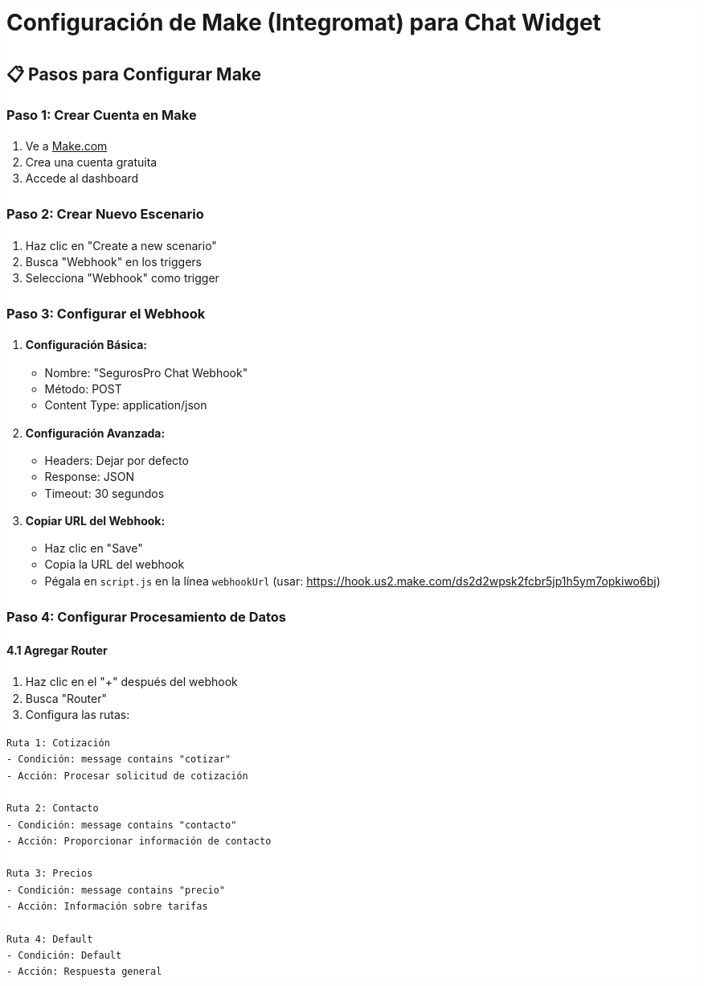 # Configuración de Make (Integromat) para Chat Widget

## 📋 Pasos para Configurar Make

### Paso 1: Crear Cuenta en Make
1. Ve a [Make.com](https://www.make.com)
2. Crea una cuenta gratuita
3. Accede al dashboard

### Paso 2: Crear Nuevo Escenario
1. Haz clic en "Create a new scenario"
2. Busca "Webhook" en los triggers
3. Selecciona "Webhook" como trigger

### Paso 3: Configurar el Webhook
1. **Configuración Básica:**
   - Nombre: "SegurosPro Chat Webhook"
   - Método: POST
   - Content Type: application/json

2. **Configuración Avanzada:**
   - Headers: Dejar por defecto
   - Response: JSON
   - Timeout: 30 segundos

3. **Copiar URL del Webhook:**
   - Haz clic en "Save"
   - Copia la URL del webhook
   - Pégala en `script.js` en la línea `webhookUrl` (usar: https://hook.us2.make.com/ds2d2wpsk2fcbr5jp1h5ym7opkiwo6bj)

### Paso 4: Configurar Procesamiento de Datos

#### 4.1 Agregar Router
1. Haz clic en el "+" después del webhook
2. Busca "Router"
3. Configura las rutas:

```
Ruta 1: Cotización
- Condición: message contains "cotizar"
- Acción: Procesar solicitud de cotización

Ruta 2: Contacto
- Condición: message contains "contacto"
- Acción: Proporcionar información de contacto

Ruta 3: Precios
- Condición: message contains "precio"
- Acción: Información sobre tarifas

Ruta 4: Default
- Condición: Default
- Acción: Respuesta general
```
